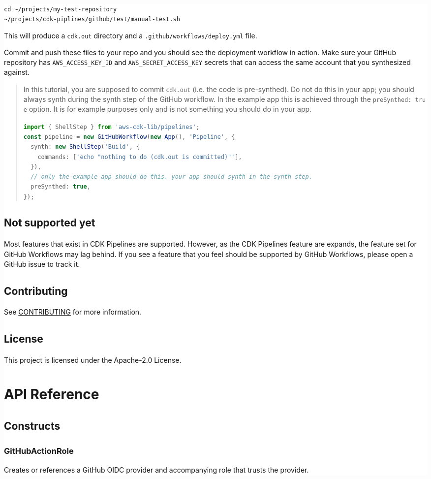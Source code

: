 ```shell
cd ~/projects/my-test-repository
~/projects/cdk-piplines/github/test/manual-test.sh
```

This will produce a `cdk.out` directory and a `.github/workflows/deploy.yml` file.

Commit and push these files to your repo and you should see the deployment
workflow in action. Make sure your GitHub repository has `AWS_ACCESS_KEY_ID` and
`AWS_SECRET_ACCESS_KEY` secrets that can access the same account that you
synthesized against.

> In this tutorial, you are supposed to commit `cdk.out` (i.e. the code is pre-synthed).
> Do not do this in your app; you should always synth during the synth step of the GitHub
> workflow. In the example app this is achieved through the `preSynthed: true` option.
> It is for example purposes only and is not something you should do in your app.
> ```ts
> import { ShellStep } from 'aws-cdk-lib/pipelines';
> const pipeline = new GitHubWorkflow(new App(), 'Pipeline', {
>   synth: new ShellStep('Build', {
>     commands: ['echo "nothing to do (cdk.out is committed)"'],
>   }),
>   // only the example app should do this. your app should synth in the synth step.
>   preSynthed: true,
> });
> ```

## Not supported yet

Most features that exist in CDK Pipelines are supported. However, as the CDK Pipelines
feature are expands, the feature set for GitHub Workflows may lag behind. If you see a
feature that you feel should be supported by GitHub Workflows, please open a GitHub issue
to track it.

## Contributing

See [CONTRIBUTING](CONTRIBUTING.md) for more information.

## License

This project is licensed under the Apache-2.0 License.

# API Reference <a name="API Reference" id="api-reference"></a>

## Constructs <a name="Constructs" id="Constructs"></a>

### GitHubActionRole <a name="GitHubActionRole" id="@nextdoor/cdk-pipelines-github.GitHubActionRole"></a>

Creates or references a GitHub OIDC provider and accompanying role that trusts the provider.

